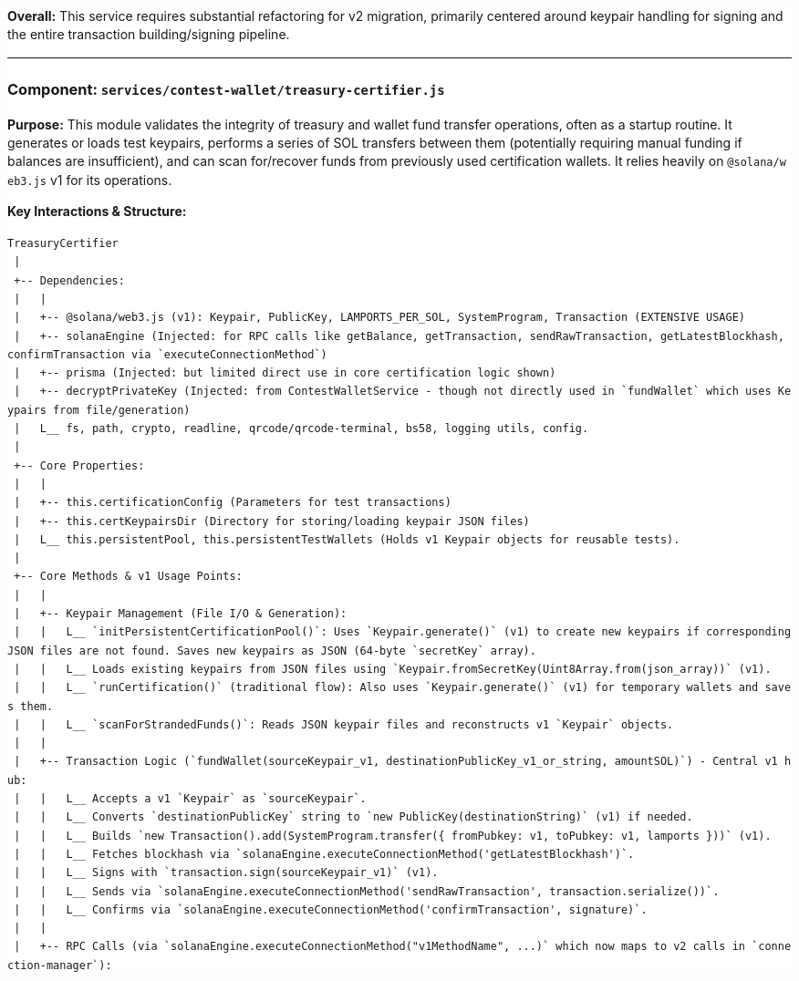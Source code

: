 **Overall:** This service requires substantial refactoring for v2 migration, primarily centered around keypair handling for signing and the entire transaction building/signing pipeline.

---

### Component: `services/contest-wallet/treasury-certifier.js`

**Purpose:** This module validates the integrity of treasury and wallet fund transfer operations, often as a startup routine. It generates or loads test keypairs, performs a series of SOL transfers between them (potentially requiring manual funding if balances are insufficient), and can scan for/recover funds from previously used certification wallets. It relies heavily on `@solana/web3.js` v1 for its operations.

**Key Interactions & Structure:**

```
TreasuryCertifier
 |
 +-- Dependencies:
 |   |   
 |   +-- @solana/web3.js (v1): Keypair, PublicKey, LAMPORTS_PER_SOL, SystemProgram, Transaction (EXTENSIVE USAGE)
 |   +-- solanaEngine (Injected: for RPC calls like getBalance, getTransaction, sendRawTransaction, getLatestBlockhash, confirmTransaction via `executeConnectionMethod`)
 |   +-- prisma (Injected: but limited direct use in core certification logic shown)
 |   +-- decryptPrivateKey (Injected: from ContestWalletService - though not directly used in `fundWallet` which uses Keypairs from file/generation)
 |   L__ fs, path, crypto, readline, qrcode/qrcode-terminal, bs58, logging utils, config.
 |
 +-- Core Properties:
 |   |   
 |   +-- this.certificationConfig (Parameters for test transactions)
 |   +-- this.certKeypairsDir (Directory for storing/loading keypair JSON files)
 |   L__ this.persistentPool, this.persistentTestWallets (Holds v1 Keypair objects for reusable tests).
 |
 +-- Core Methods & v1 Usage Points:
 |   |
 |   +-- Keypair Management (File I/O & Generation):
 |   |   L__ `initPersistentCertificationPool()`: Uses `Keypair.generate()` (v1) to create new keypairs if corresponding JSON files are not found. Saves new keypairs as JSON (64-byte `secretKey` array).
 |   |   L__ Loads existing keypairs from JSON files using `Keypair.fromSecretKey(Uint8Array.from(json_array))` (v1).
 |   |   L__ `runCertification()` (traditional flow): Also uses `Keypair.generate()` (v1) for temporary wallets and saves them.
 |   |   L__ `scanForStrandedFunds()`: Reads JSON keypair files and reconstructs v1 `Keypair` objects.
 |   |
 |   +-- Transaction Logic (`fundWallet(sourceKeypair_v1, destinationPublicKey_v1_or_string, amountSOL)`) - Central v1 hub:
 |   |   L__ Accepts a v1 `Keypair` as `sourceKeypair`.
 |   |   L__ Converts `destinationPublicKey` string to `new PublicKey(destinationString)` (v1) if needed.
 |   |   L__ Builds `new Transaction().add(SystemProgram.transfer({ fromPubkey: v1, toPubkey: v1, lamports }))` (v1).
 |   |   L__ Fetches blockhash via `solanaEngine.executeConnectionMethod('getLatestBlockhash')`.
 |   |   L__ Signs with `transaction.sign(sourceKeypair_v1)` (v1).
 |   |   L__ Sends via `solanaEngine.executeConnectionMethod('sendRawTransaction', transaction.serialize())`.
 |   |   L__ Confirms via `solanaEngine.executeConnectionMethod('confirmTransaction', signature)`.
 |   |
 |   +-- RPC Calls (via `solanaEngine.executeConnectionMethod("v1MethodName", ...)` which now maps to v2 calls in `connection-manager`):
```